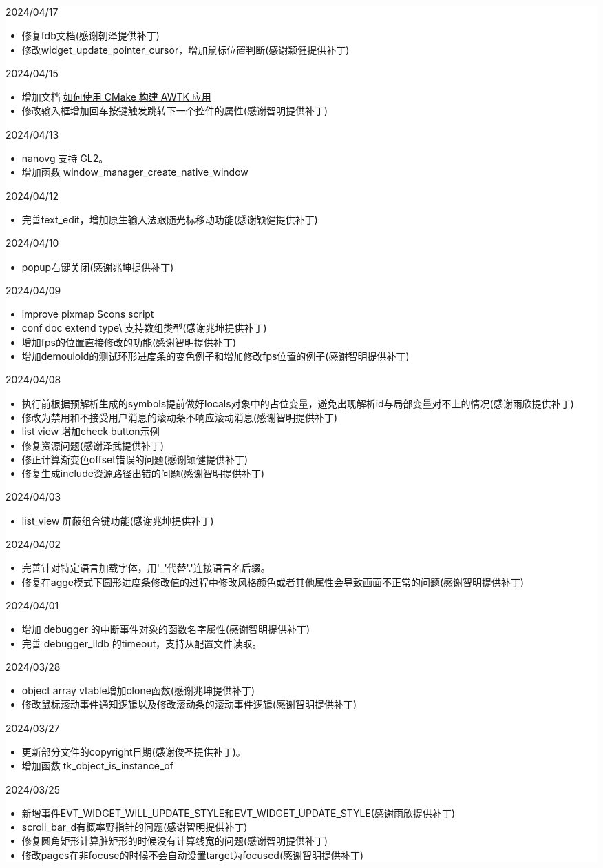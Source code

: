 2024/04/17
* 修复fdb文档(感谢朝泽提供补丁)
* 修改widget\_update\_pointer\_cursor，增加鼠标位置判断(感谢颖健提供补丁)

2024/04/15
* 增加文档 [如何使用 CMake 构建 AWTK 应用](how_to_use_cmake_to_build_awtk_app.md)
* 修改输入框增加回车按键触发跳转下一个控件的属性(感谢智明提供补丁)

2024/04/13
  * nanovg 支持 GL2。
  * 增加函数 window\_manager\_create\_native\_window

2024/04/12
  * 完善text\_edit，增加原生输入法跟随光标移动功能(感谢颖健提供补丁)

2024/04/10
  * popup右键关闭(感谢兆坤提供补丁)

2024/04/09
  * improve pixmap Scons script
  * conf doc extend type\ 支持数组类型(感谢兆坤提供补丁)
  * 增加fps的位置直接修改的功能(感谢智明提供补丁)
  * 增加demouiold的测试环形进度条的变色例子和增加修改fps位置的例子(感谢智明提供补丁)

2024/04/08
  * 执行前根据预解析生成的symbols提前做好locals对象中的占位变量，避免出现解析id与局部变量对不上的情况(感谢雨欣提供补丁)
  * 修改为禁用和不接受用户消息的滚动条不响应滚动消息(感谢智明提供补丁)
  * list view 增加check button示例
  * 修复资源问题(感谢泽武提供补丁)
  * 修正计算渐变色offset错误的问题(感谢颖健提供补丁)
  * 修复生成include资源路径出错的问题(感谢智明提供补丁)

2024/04/03
  * list_view 屏蔽组合键功能(感谢兆坤提供补丁)

2024/04/02
  * 完善针对特定语言加载字体，用'_'代替'.'连接语言名后缀。
  * 修复在agge模式下圆形进度条修改值的过程中修改风格颜色或者其他属性会导致画面不正常的问题(感谢智明提供补丁)

2024/04/01
  * 增加 debugger 的中断事件对象的函数名字属性(感谢智明提供补丁)
  * 完善 debugger_lldb 的timeout，支持从配置文件读取。

2024/03/28
  * object array vtable增加clone函数(感谢兆坤提供补丁)
  * 修改鼠标滚动事件通知逻辑以及修改滚动条的滚动事件逻辑(感谢智明提供补丁)

2024/03/27
  * 更新部分文件的copyright日期(感谢俊圣提供补丁)。
  * 增加函数 tk\_object\_is\_instance\_of

2024/03/25
  * 新增事件EVT\_WIDGET\_WILL\_UPDATE\_STYLE和EVT\_WIDGET\_UPDATE\_STYLE(感谢雨欣提供补丁) 
  * scroll\_bar\_d有概率野指针的问题(感谢智明提供补丁)
  * 修复圆角矩形计算脏矩形的时候没有计算线宽的问题(感谢智明提供补丁)
  * 修改pages在非focuse的时候不会自动设置target为focused(感谢智明提供补丁)
